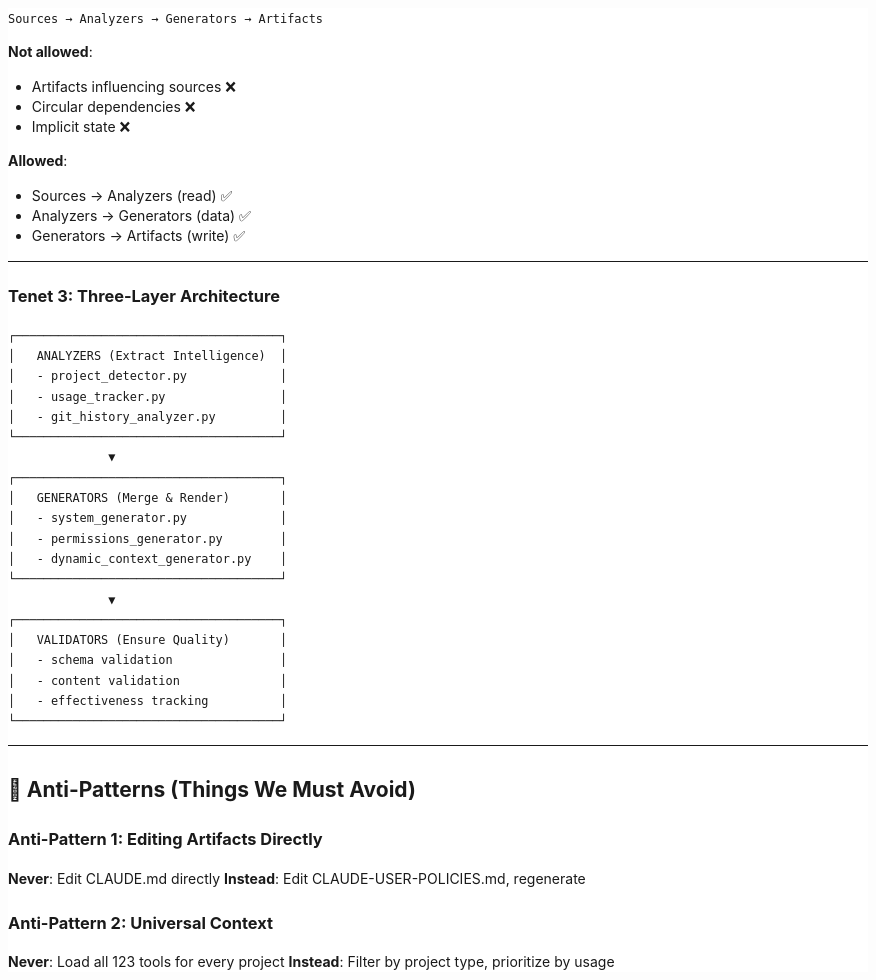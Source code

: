 ```
Sources → Analyzers → Generators → Artifacts
```

**Not allowed**:
- Artifacts influencing sources ❌
- Circular dependencies ❌
- Implicit state ❌

**Allowed**:
- Sources → Analyzers (read) ✅
- Analyzers → Generators (data) ✅
- Generators → Artifacts (write) ✅

---

### Tenet 3: Three-Layer Architecture

```
┌─────────────────────────────────────┐
│   ANALYZERS (Extract Intelligence)  │
│   - project_detector.py             │
│   - usage_tracker.py                │
│   - git_history_analyzer.py         │
└─────────────────────────────────────┘
              ▼
┌─────────────────────────────────────┐
│   GENERATORS (Merge & Render)       │
│   - system_generator.py             │
│   - permissions_generator.py        │
│   - dynamic_context_generator.py    │
└─────────────────────────────────────┘
              ▼
┌─────────────────────────────────────┐
│   VALIDATORS (Ensure Quality)       │
│   - schema validation               │
│   - content validation              │
│   - effectiveness tracking          │
└─────────────────────────────────────┘
```

---

## 🚫 Anti-Patterns (Things We Must Avoid)

### Anti-Pattern 1: Editing Artifacts Directly

**Never**: Edit CLAUDE.md directly
**Instead**: Edit CLAUDE-USER-POLICIES.md, regenerate

### Anti-Pattern 2: Universal Context

**Never**: Load all 123 tools for every project
**Instead**: Filter by project type, prioritize by usage
